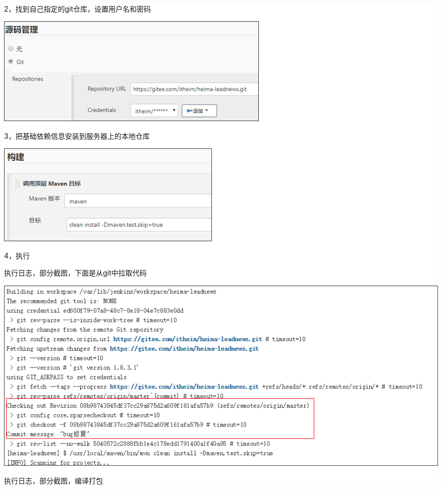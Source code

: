 2，找到自己指定的git仓库，设置用户名和密码

![image-20210802004803711](项目部署_持续集成.assets/image-20210802004803711.png)

3，把基础依赖信息安装到服务器上的本地仓库

![image-20210802004818581](项目部署_持续集成.assets/image-20210802004818581.png)

4，执行

执行日志，部分截图，下面是从git中拉取代码

![image-20210802004838998](项目部署_持续集成.assets/image-20210802004838998.png)

执行日志，部分截图，编译打包
